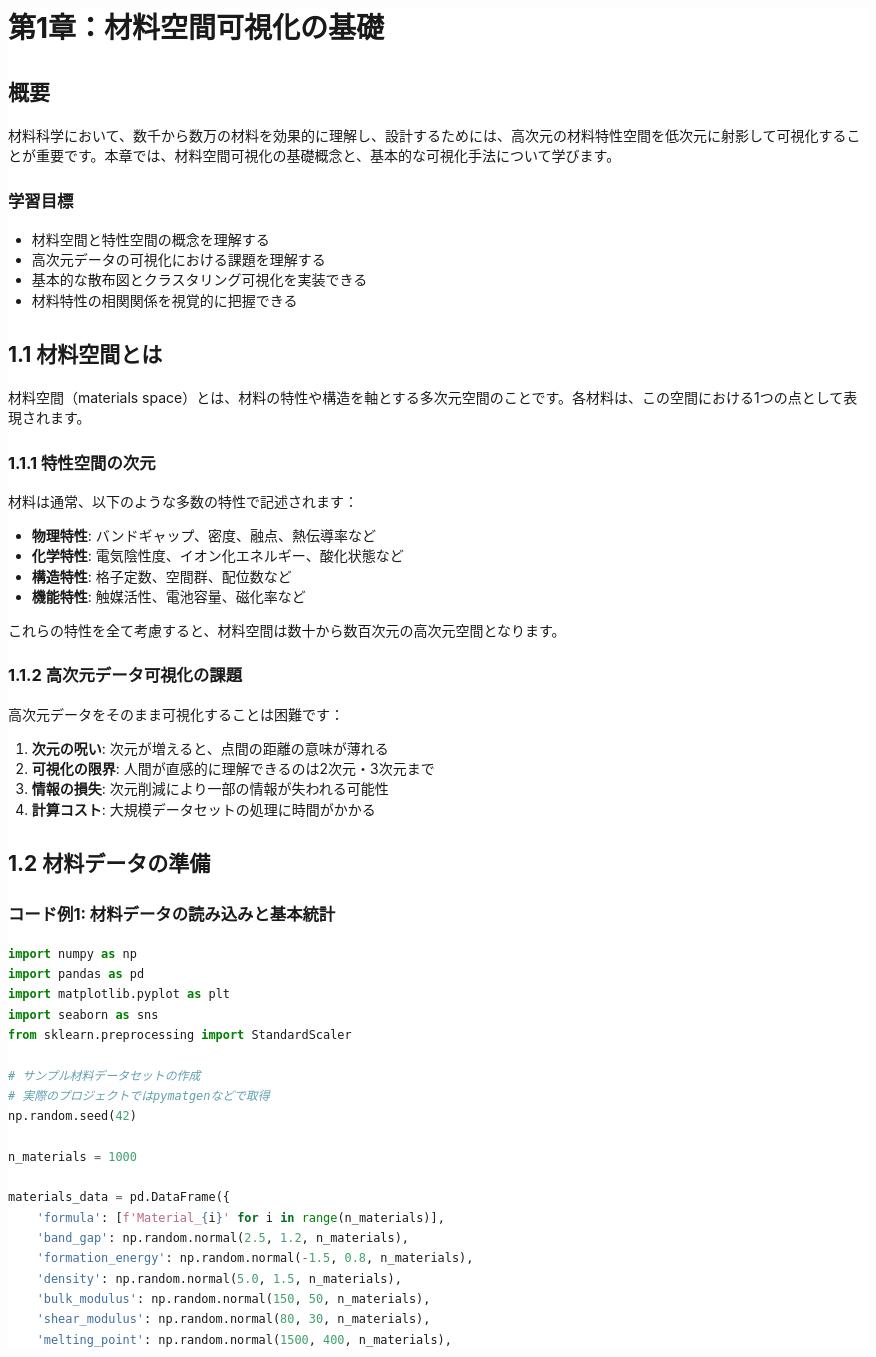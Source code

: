 # 第1章：材料空間可視化の基礎

## 概要

材料科学において、数千から数万の材料を効果的に理解し、設計するためには、高次元の材料特性空間を低次元に射影して可視化することが重要です。本章では、材料空間可視化の基礎概念と、基本的な可視化手法について学びます。

### 学習目標

- 材料空間と特性空間の概念を理解する
- 高次元データの可視化における課題を理解する
- 基本的な散布図とクラスタリング可視化を実装できる
- 材料特性の相関関係を視覚的に把握できる

## 1.1 材料空間とは

材料空間（materials space）とは、材料の特性や構造を軸とする多次元空間のことです。各材料は、この空間における1つの点として表現されます。

### 1.1.1 特性空間の次元

材料は通常、以下のような多数の特性で記述されます：

- **物理特性**: バンドギャップ、密度、融点、熱伝導率など
- **化学特性**: 電気陰性度、イオン化エネルギー、酸化状態など
- **構造特性**: 格子定数、空間群、配位数など
- **機能特性**: 触媒活性、電池容量、磁化率など

これらの特性を全て考慮すると、材料空間は数十から数百次元の高次元空間となります。

### 1.1.2 高次元データ可視化の課題

高次元データをそのまま可視化することは困難です：

1. **次元の呪い**: 次元が増えると、点間の距離の意味が薄れる
2. **可視化の限界**: 人間が直感的に理解できるのは2次元・3次元まで
3. **情報の損失**: 次元削減により一部の情報が失われる可能性
4. **計算コスト**: 大規模データセットの処理に時間がかかる

## 1.2 材料データの準備

### コード例1: 材料データの読み込みと基本統計

```python
import numpy as np
import pandas as pd
import matplotlib.pyplot as plt
import seaborn as sns
from sklearn.preprocessing import StandardScaler

# サンプル材料データセットの作成
# 実際のプロジェクトではpymatgenなどで取得
np.random.seed(42)

n_materials = 1000

materials_data = pd.DataFrame({
    'formula': [f'Material_{i}' for i in range(n_materials)],
    'band_gap': np.random.normal(2.5, 1.2, n_materials),
    'formation_energy': np.random.normal(-1.5, 0.8, n_materials),
    'density': np.random.normal(5.0, 1.5, n_materials),
    'bulk_modulus': np.random.normal(150, 50, n_materials),
    'shear_modulus': np.random.normal(80, 30, n_materials),
    'melting_point': np.random.normal(1500, 400, n_materials),
```